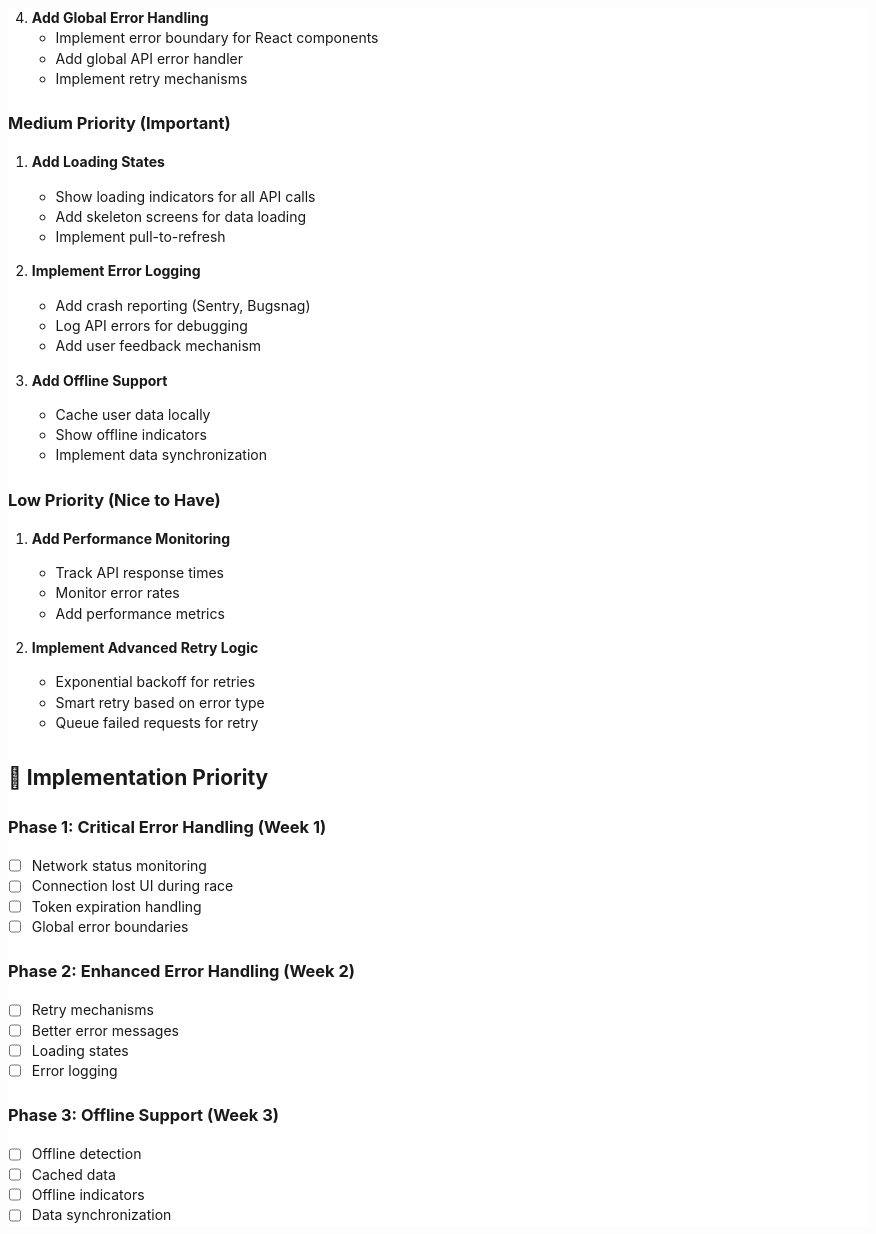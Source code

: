 4. **Add Global Error Handling**
   - Implement error boundary for React components
   - Add global API error handler
   - Implement retry mechanisms

### Medium Priority (Important)
1. **Add Loading States**
   - Show loading indicators for all API calls
   - Add skeleton screens for data loading
   - Implement pull-to-refresh

2. **Implement Error Logging**
   - Add crash reporting (Sentry, Bugsnag)
   - Log API errors for debugging
   - Add user feedback mechanism

3. **Add Offline Support**
   - Cache user data locally
   - Show offline indicators
   - Implement data synchronization

### Low Priority (Nice to Have)
1. **Add Performance Monitoring**
   - Track API response times
   - Monitor error rates
   - Add performance metrics

2. **Implement Advanced Retry Logic**
   - Exponential backoff for retries
   - Smart retry based on error type
   - Queue failed requests for retry

## 🎯 Implementation Priority

### Phase 1: Critical Error Handling (Week 1)
- [ ] Network status monitoring
- [ ] Connection lost UI during race
- [ ] Token expiration handling
- [ ] Global error boundaries

### Phase 2: Enhanced Error Handling (Week 2)
- [ ] Retry mechanisms
- [ ] Better error messages
- [ ] Loading states
- [ ] Error logging

### Phase 3: Offline Support (Week 3)
- [ ] Offline detection
- [ ] Cached data
- [ ] Offline indicators
- [ ] Data synchronization
